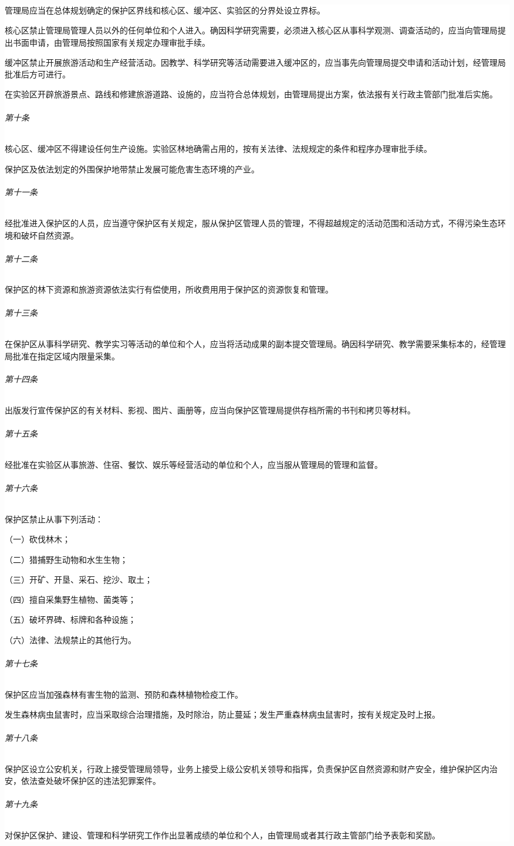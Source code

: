管理局应当在总体规划确定的保护区界线和核心区、缓冲区、实验区的分界处设立界标。

核心区禁止管理局管理人员以外的任何单位和个人进入。确因科学研究需要，必须进入核心区从事科学观测、调查活动的，应当向管理局提出书面申请，由管理局按照国家有关规定办理审批手续。

缓冲区禁止开展旅游活动和生产经营活动。因教学、科学研究等活动需要进入缓冲区的，应当事先向管理局提交申请和活动计划，经管理局批准后方可进行。

在实验区开辟旅游景点、路线和修建旅游道路、设施的，应当符合总体规划，由管理局提出方案，依法报有关行政主管部门批准后实施。

###### 第十条

核心区、缓冲区不得建设任何生产设施。实验区林地确需占用的，按有关法律、法规规定的条件和程序办理审批手续。

保护区及依法划定的外围保护地带禁止发展可能危害生态环境的产业。

###### 第十一条

经批准进入保护区的人员，应当遵守保护区有关规定，服从保护区管理人员的管理，不得超越规定的活动范围和活动方式，不得污染生态环境和破坏自然资源。

###### 第十二条

保护区的林下资源和旅游资源依法实行有偿使用，所收费用用于保护区的资源恢复和管理。

###### 第十三条

在保护区从事科学研究、教学实习等活动的单位和个人，应当将活动成果的副本提交管理局。确因科学研究、教学需要采集标本的，经管理局批准在指定区域内限量采集。

###### 第十四条

出版发行宣传保护区的有关材料、影视、图片、画册等，应当向保护区管理局提供存档所需的书刊和拷贝等材料。

###### 第十五条

经批准在实验区从事旅游、住宿、餐饮、娱乐等经营活动的单位和个人，应当服从管理局的管理和监督。

###### 第十六条

保护区禁止从事下列活动：

（一）砍伐林木；

（二）猎捕野生动物和水生生物；

（三）开矿、开垦、采石、挖沙、取土；

（四）擅自采集野生植物、菌类等；

（五）破坏界碑、标牌和各种设施；

（六）法律、法规禁止的其他行为。

###### 第十七条

保护区应当加强森林有害生物的监测、预防和森林植物检疫工作。

发生森林病虫鼠害时，应当采取综合治理措施，及时除治，防止蔓延；发生严重森林病虫鼠害时，按有关规定及时上报。

###### 第十八条

保护区设立公安机关，行政上接受管理局领导，业务上接受上级公安机关领导和指挥，负责保护区自然资源和财产安全，维护保护区内治安，依法查处破坏保护区的违法犯罪案件。

###### 第十九条

对保护区保护、建设、管理和科学研究工作作出显著成绩的单位和个人，由管理局或者其行政主管部门给予表彰和奖励。
